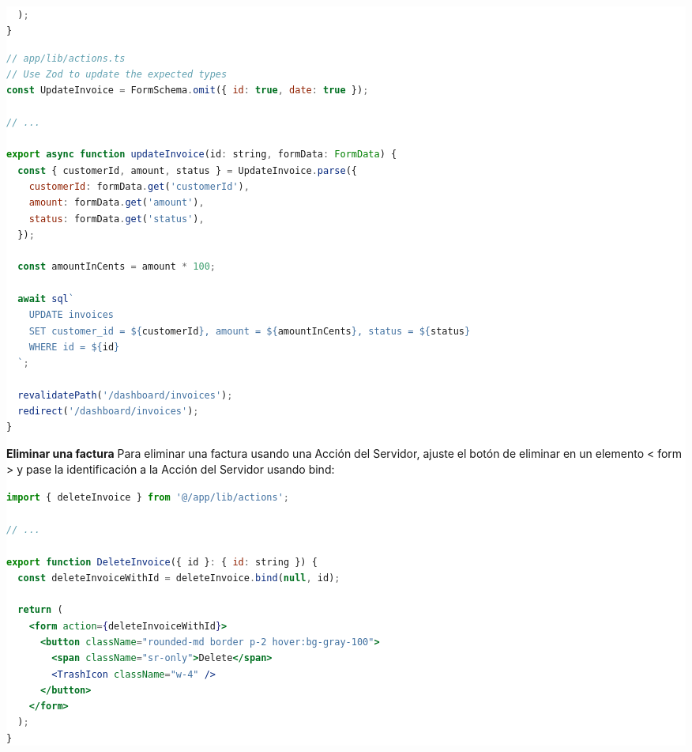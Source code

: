 ```jsx
  );
}

```

```jsx
// app/lib/actions.ts
// Use Zod to update the expected types
const UpdateInvoice = FormSchema.omit({ id: true, date: true });

// ...

export async function updateInvoice(id: string, formData: FormData) {
  const { customerId, amount, status } = UpdateInvoice.parse({
    customerId: formData.get('customerId'),
    amount: formData.get('amount'),
    status: formData.get('status'),
  });

  const amountInCents = amount * 100;

  await sql`
    UPDATE invoices
    SET customer_id = ${customerId}, amount = ${amountInCents}, status = ${status}
    WHERE id = ${id}
  `;

  revalidatePath('/dashboard/invoices');
  redirect('/dashboard/invoices');
}
```

**Eliminar una factura**
Para eliminar una factura usando una Acción del Servidor, ajuste el botón de eliminar en un elemento < form > y pase la identificación a la Acción del Servidor usando bind:

```jsx
import { deleteInvoice } from '@/app/lib/actions';

// ...

export function DeleteInvoice({ id }: { id: string }) {
  const deleteInvoiceWithId = deleteInvoice.bind(null, id);

  return (
    <form action={deleteInvoiceWithId}>
      <button className="rounded-md border p-2 hover:bg-gray-100">
        <span className="sr-only">Delete</span>
        <TrashIcon className="w-4" />
      </button>
    </form>
  );
}
```
